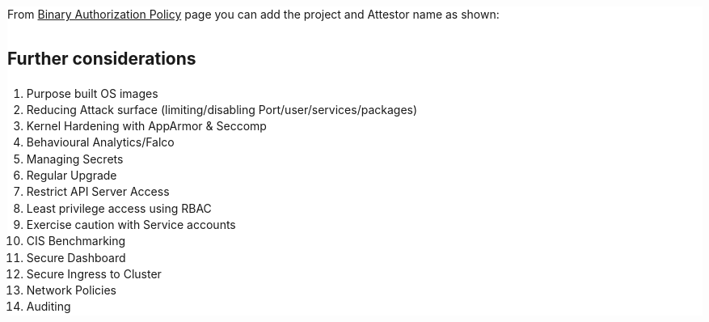 From [Binary Authorization Policy](https://console.cloud.google.com/security/binary-authorization/policy) page you can add the project and Attestor name as shown:


## Further considerations

1. Purpose built OS images
2. Reducing Attack surface (limiting/disabling Port/user/services/packages)
3. Kernel Hardening with AppArmor & Seccomp
4. Behavioural Analytics/Falco
5. Managing Secrets
6. Regular Upgrade
7. Restrict API Server Access
8. Least privilege access using RBAC
9. Exercise caution with Service accounts
10. CIS Benchmarking
11. Secure Dashboard
12. Secure Ingress to Cluster
13. Network Policies
14. Auditing